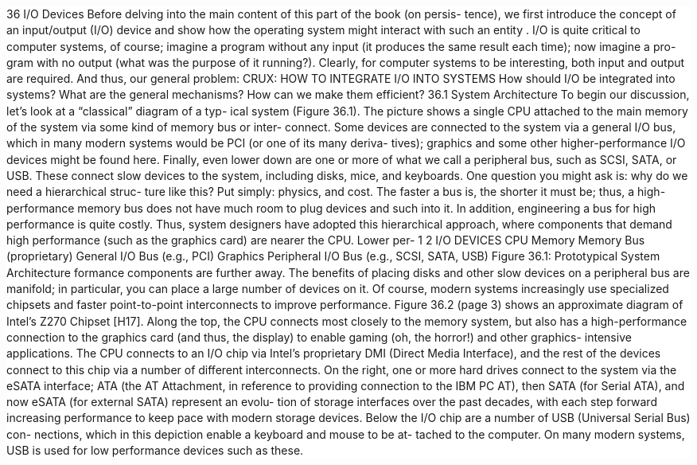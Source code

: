36
I/O Devices
Before delving into the main content of this part of the book (on persis-
tence), we first introduce the concept of an input/output (I/O) device and
show how the operating system might interact with such an entity . I/O is
quite critical to computer systems, of course; imagine a program without
any input (it produces the same result each time); now imagine a pro-
gram with no output (what was the purpose of it running?). Clearly, for
computer systems to be interesting, both input and output are required.
And thus, our general problem:
CRUX: HOW TO INTEGRATE I/O INTO SYSTEMS
How should I/O be integrated into systems? What are the general
mechanisms? How can we make them efficient?
36.1 System Architecture
To begin our discussion, let’s look at a “classical” diagram of a typ-
ical system (Figure 36.1). The picture shows a single CPU attached to
the main memory of the system via some kind of memory bus or inter-
connect. Some devices are connected to the system via a general I/O bus,
which in many modern systems would be PCI (or one of its many deriva-
tives); graphics and some other higher-performance I/O devices might be
found here. Finally, even lower down are one or more of what we call a
peripheral bus, such as SCSI, SATA, or USB. These connect slow devices
to the system, including disks, mice, and keyboards.
One question you might ask is: why do we need a hierarchical struc-
ture like this? Put simply: physics, and cost. The faster a bus is, the
shorter it must be; thus, a high-performance memory bus does not have
much room to plug devices and such into it. In addition, engineering
a bus for high performance is quite costly. Thus, system designers have
adopted this hierarchical approach, where components that demand high
performance (such as the graphics card) are nearer the CPU. Lower per-
1
2 I/O DEVICES
CPU
Memory
Memory Bus
(proprietary)
General I/O Bus
(e.g., PCI)
Graphics
Peripheral I/O Bus
(e.g., SCSI, SATA, USB)
Figure 36.1: Prototypical System Architecture
formance components are further away. The benefits of placing disks and
other slow devices on a peripheral bus are manifold; in particular, you
can place a large number of devices on it.
Of course, modern systems increasingly use specialized chipsets and
faster point-to-point interconnects to improve performance. Figure 36.2
(page 3) shows an approximate diagram of Intel’s Z270 Chipset [H17].
Along the top, the CPU connects most closely to the memory system,
but also has a high-performance connection to the graphics card (and
thus, the display) to enable gaming (oh, the horror!) and other graphics-
intensive applications.
The CPU connects to an I/O chip via Intel’s proprietary DMI (Direct
Media Interface), and the rest of the devices connect to this chip via a
number of different interconnects. On the right, one or more hard drives
connect to the system via the eSATA interface; ATA (the AT Attachment,
in reference to providing connection to the IBM PC AT), then SATA (for
Serial ATA), and now eSATA (for external SATA) represent an evolu-
tion of storage interfaces over the past decades, with each step forward
increasing performance to keep pace with modern storage devices.
Below the I/O chip are a number of USB (Universal Serial Bus) con-
nections, which in this depiction enable a keyboard and mouse to be at-
tached to the computer. On many modern systems, USB is used for low
performance devices such as these.